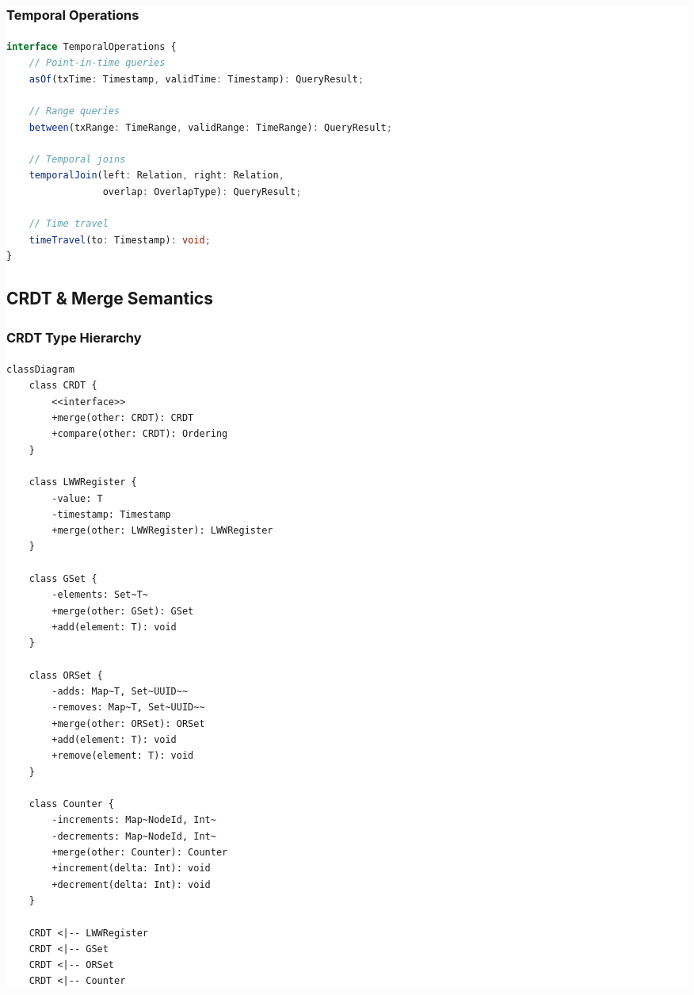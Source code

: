 ### Temporal Operations
```typescript
interface TemporalOperations {
    // Point-in-time queries
    asOf(txTime: Timestamp, validTime: Timestamp): QueryResult;

    // Range queries
    between(txRange: TimeRange, validRange: TimeRange): QueryResult;

    // Temporal joins
    temporalJoin(left: Relation, right: Relation,
                 overlap: OverlapType): QueryResult;

    // Time travel
    timeTravel(to: Timestamp): void;
}
```

## CRDT & Merge Semantics

### CRDT Type Hierarchy

```mermaid
classDiagram
    class CRDT {
        <<interface>>
        +merge(other: CRDT): CRDT
        +compare(other: CRDT): Ordering
    }

    class LWWRegister {
        -value: T
        -timestamp: Timestamp
        +merge(other: LWWRegister): LWWRegister
    }

    class GSet {
        -elements: Set~T~
        +merge(other: GSet): GSet
        +add(element: T): void
    }

    class ORSet {
        -adds: Map~T, Set~UUID~~
        -removes: Map~T, Set~UUID~~
        +merge(other: ORSet): ORSet
        +add(element: T): void
        +remove(element: T): void
    }

    class Counter {
        -increments: Map~NodeId, Int~
        -decrements: Map~NodeId, Int~
        +merge(other: Counter): Counter
        +increment(delta: Int): void
        +decrement(delta: Int): void
    }

    CRDT <|-- LWWRegister
    CRDT <|-- GSet
    CRDT <|-- ORSet
    CRDT <|-- Counter
```
